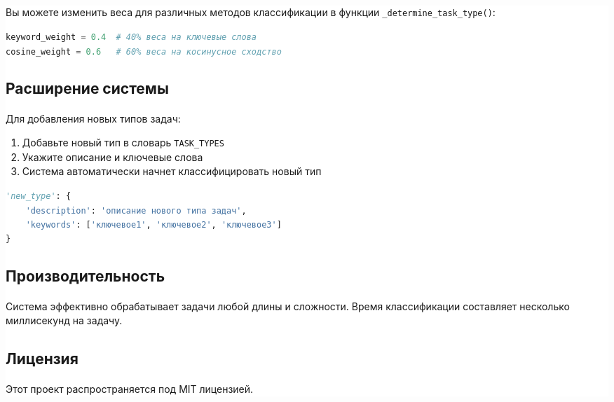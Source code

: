 Вы можете изменить веса для различных методов классификации в функции `_determine_task_type()`:

```python
keyword_weight = 0.4  # 40% веса на ключевые слова
cosine_weight = 0.6   # 60% веса на косинусное сходство
```

## Расширение системы

Для добавления новых типов задач:

1. Добавьте новый тип в словарь `TASK_TYPES`
2. Укажите описание и ключевые слова
3. Система автоматически начнет классифицировать новый тип

```python
'new_type': {
    'description': 'описание нового типа задач',
    'keywords': ['ключевое1', 'ключевое2', 'ключевое3']
}
```

## Производительность

Система эффективно обрабатывает задачи любой длины и сложности. Время классификации составляет несколько миллисекунд на задачу.

## Лицензия

Этот проект распространяется под MIT лицензией.
